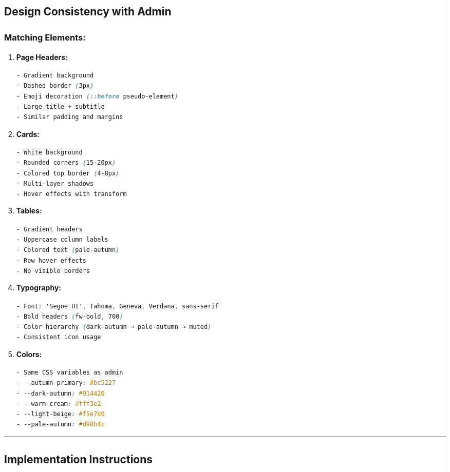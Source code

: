 
## Design Consistency with Admin

### Matching Elements:

1. **Page Headers:**
   ```css
   - Gradient background
   - Dashed border (3px)
   - Emoji decoration (::before pseudo-element)
   - Large title + subtitle
   - Similar padding and margins
   ```

2. **Cards:**
   ```css
   - White background
   - Rounded corners (15-20px)
   - Colored top border (4-8px)
   - Multi-layer shadows
   - Hover effects with transform
   ```

3. **Tables:**
   ```css
   - Gradient headers
   - Uppercase column labels
   - Colored text (pale-autumn)
   - Row hover effects
   - No visible borders
   ```

4. **Typography:**
   ```css
   - Font: 'Segoe UI', Tahoma, Geneva, Verdana, sans-serif
   - Bold headers (fw-bold, 700)
   - Color hierarchy (dark-autumn → pale-autumn → muted)
   - Consistent icon usage
   ```

5. **Colors:**
   ```css
   - Same CSS variables as admin
   - --autumn-primary: #bc5227
   - --dark-autumn: #914420
   - --warm-cream: #fff3e2
   - --light-beige: #f5e7d0
   - --pale-autumn: #d98b4c
   ```

---

## Implementation Instructions
